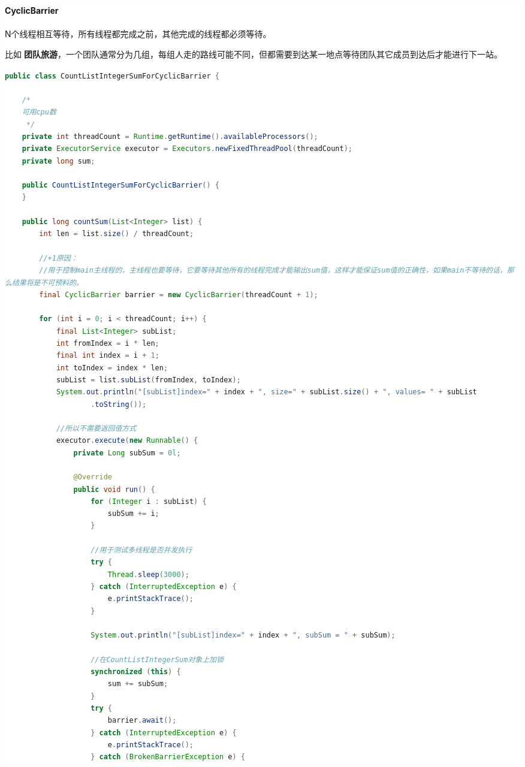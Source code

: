 
#### CyclicBarrier

N个线程相互等待，所有线程都完成之前，其他完成的线程都必须等待。

比如 **团队旅游**，一个团队通常分为几组，每组人走的路线可能不同，但都需要到达某一地点等待团队其它成员到达后才能进行下一站。

```java
public class CountListIntegerSumForCyclicBarrier {

    /*
    可用cpu数
     */
    private int threadCount = Runtime.getRuntime().availableProcessors();
    private ExecutorService executor = Executors.newFixedThreadPool(threadCount);
    private long sum;

    public CountListIntegerSumForCyclicBarrier() {
    }

    public long countSum(List<Integer> list) {
        int len = list.size() / threadCount;

        //+1原因：
        //用于控制main主线程的，主线程也要等待，它要等待其他所有的线程完成才能输出sum值，这样才能保证sum值的正确性，如果main不等待的话，那么结果将是不可预料的。
        final CyclicBarrier barrier = new CyclicBarrier(threadCount + 1);

        for (int i = 0; i < threadCount; i++) {
            final List<Integer> subList;
            int fromIndex = i * len;
            final int index = i + 1;
            int toIndex = index * len;
            subList = list.subList(fromIndex, toIndex);
            System.out.println("[subList]index=" + index + ", size=" + subList.size() + ", values= " + subList
                    .toString());

            //所以不需要返回值方式
            executor.execute(new Runnable() {
                private Long subSum = 0l;

                @Override
                public void run() {
                    for (Integer i : subList) {
                        subSum += i;
                    }

                    //用于测试多线程是否并发执行
                    try {
                        Thread.sleep(3000);
                    } catch (InterruptedException e) {
                        e.printStackTrace();
                    }

                    System.out.println("[subList]index=" + index + ", subSum = " + subSum);

                    //在CountListIntegerSum对象上加锁
                    synchronized (this) {
                        sum += subSum;
                    }
                    try {
                        barrier.await();
                    } catch (InterruptedException e) {
                        e.printStackTrace();
                    } catch (BrokenBarrierException e) {
```